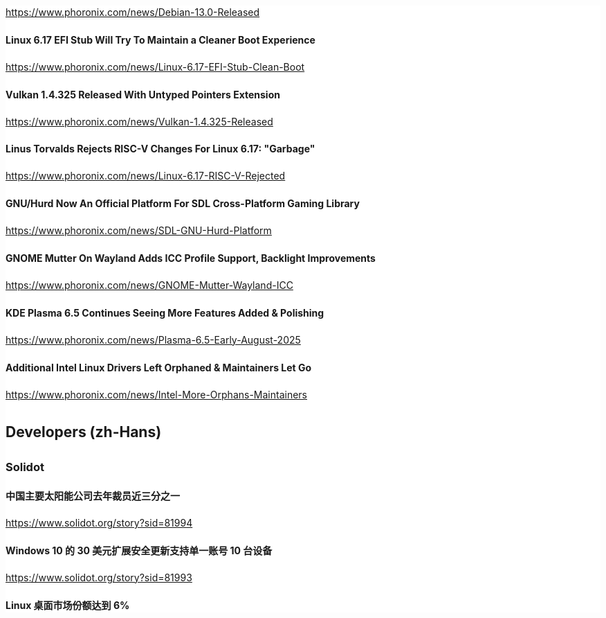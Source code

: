 <span style="color: blue!80!green"><https://www.phoronix.com/news/Debian-13.0-Released></span>

#### Linux 6.17 EFI Stub Will Try To Maintain a Cleaner Boot Experience

<span style="color: blue!80!green"><https://www.phoronix.com/news/Linux-6.17-EFI-Stub-Clean-Boot></span>

#### Vulkan 1.4.325 Released With Untyped Pointers Extension

<span style="color: blue!80!green"><https://www.phoronix.com/news/Vulkan-1.4.325-Released></span>

#### Linus Torvalds Rejects RISC-V Changes For Linux 6.17: "Garbage"

<span style="color: blue!80!green"><https://www.phoronix.com/news/Linux-6.17-RISC-V-Rejected></span>

#### GNU/Hurd Now An Official Platform For SDL Cross-Platform Gaming Library

<span style="color: blue!80!green"><https://www.phoronix.com/news/SDL-GNU-Hurd-Platform></span>

#### GNOME Mutter On Wayland Adds ICC Profile Support, Backlight Improvements

<span style="color: blue!80!green"><https://www.phoronix.com/news/GNOME-Mutter-Wayland-ICC></span>

#### KDE Plasma 6.5 Continues Seeing More Features Added & Polishing

<span style="color: blue!80!green"><https://www.phoronix.com/news/Plasma-6.5-Early-August-2025></span>

#### Additional Intel Linux Drivers Left Orphaned & Maintainers Let Go

<span style="color: blue!80!green"><https://www.phoronix.com/news/Intel-More-Orphans-Maintainers></span>

## Developers (zh-Hans)

### Solidot

#### 中国主要太阳能公司去年裁员近三分之一

<span style="color: blue!80!green"><https://www.solidot.org/story?sid=81994></span>

#### Windows 10 的 30 美元扩展安全更新支持单一账号 10 台设备

<span style="color: blue!80!green"><https://www.solidot.org/story?sid=81993></span>

#### Linux 桌面市场份额达到 6%
